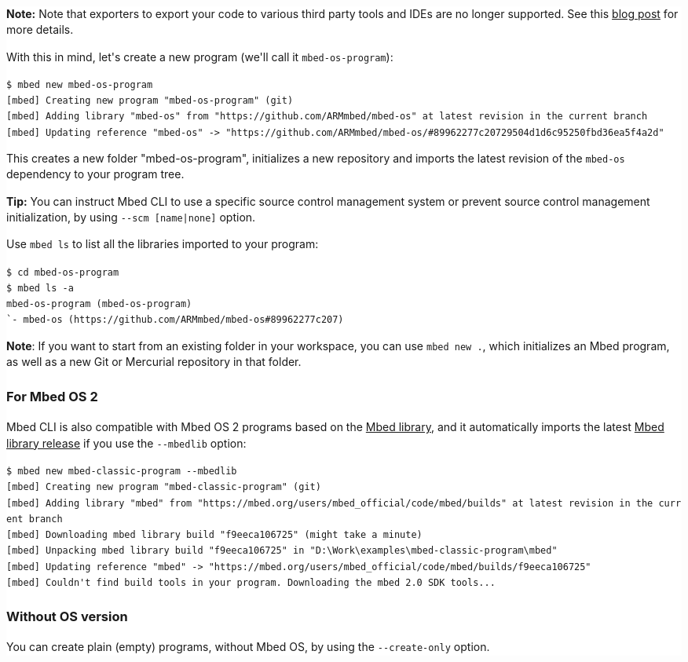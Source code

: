 <span class="notes">**Note:** Note that exporters to export your code to various third party tools and IDEs are no longer supported. See this [blog post](https://os.mbed.com/blog/entry/Introducing-the-new-Mbed-Tools/) for more details.</span>

With this in mind, let's create a new program (we'll call it `mbed-os-program`):

```
$ mbed new mbed-os-program
[mbed] Creating new program "mbed-os-program" (git)
[mbed] Adding library "mbed-os" from "https://github.com/ARMmbed/mbed-os" at latest revision in the current branch
[mbed] Updating reference "mbed-os" -> "https://github.com/ARMmbed/mbed-os/#89962277c20729504d1d6c95250fbd36ea5f4a2d"
```

This creates a new folder "mbed-os-program", initializes a new repository and imports the latest revision of the `mbed-os` dependency to your program tree.

<span class="tips">**Tip:** You can instruct Mbed CLI to use a specific source control management system or prevent source control management initialization, by using `--scm [name|none]` option.</span>

Use `mbed ls` to list all the libraries imported to your program:

```
$ cd mbed-os-program
$ mbed ls -a
mbed-os-program (mbed-os-program)
`- mbed-os (https://github.com/ARMmbed/mbed-os#89962277c207)
```

<span class="notes">**Note**: If you want to start from an existing folder in your workspace, you can use `mbed new .`, which initializes an Mbed program, as well as a new Git or Mercurial repository in that folder. </span>

### For Mbed OS 2

Mbed CLI is also compatible with Mbed OS 2 programs based on the [Mbed library](https://mbed.org/users/mbed_official/code/mbed/), and it automatically imports the latest [Mbed library release](https://mbed.org/users/mbed_official/code/mbed/) if you use the `--mbedlib` option:

```
$ mbed new mbed-classic-program --mbedlib
[mbed] Creating new program "mbed-classic-program" (git)
[mbed] Adding library "mbed" from "https://mbed.org/users/mbed_official/code/mbed/builds" at latest revision in the current branch
[mbed] Downloading mbed library build "f9eeca106725" (might take a minute)
[mbed] Unpacking mbed library build "f9eeca106725" in "D:\Work\examples\mbed-classic-program\mbed"
[mbed] Updating reference "mbed" -> "https://mbed.org/users/mbed_official/code/mbed/builds/f9eeca106725"
[mbed] Couldn't find build tools in your program. Downloading the mbed 2.0 SDK tools...
```

### Without OS version

You can create plain (empty) programs, without Mbed OS, by using the `--create-only` option.
